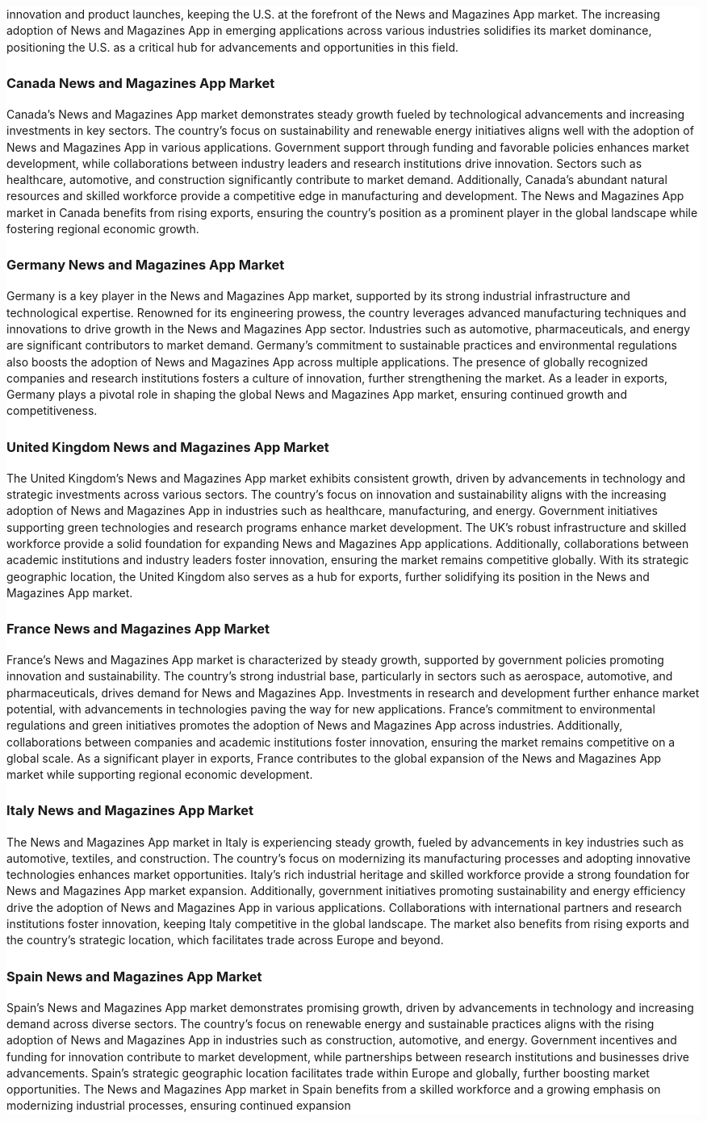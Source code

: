 innovation and product launches, keeping the U.S. at the forefront of the News and Magazines App market. The increasing adoption of News and Magazines App in emerging applications across various industries solidifies its market dominance, positioning the U.S. as a critical hub for advancements and opportunities in this field.</p><h3>Canada News and Magazines App Market</h3><p>Canada&rsquo;s News and Magazines App market demonstrates steady growth fueled by technological advancements and increasing investments in key sectors. The country&rsquo;s focus on sustainability and renewable energy initiatives aligns well with the adoption of News and Magazines App in various applications. Government support through funding and favorable policies enhances market development, while collaborations between industry leaders and research institutions drive innovation. Sectors such as healthcare, automotive, and construction significantly contribute to market demand. Additionally, Canada&rsquo;s abundant natural resources and skilled workforce provide a competitive edge in manufacturing and development. The News and Magazines App market in Canada benefits from rising exports, ensuring the country&rsquo;s position as a prominent player in the global landscape while fostering regional economic growth.</p><h3>Germany News and Magazines App Market</h3><p>Germany is a key player in the News and Magazines App market, supported by its strong industrial infrastructure and technological expertise. Renowned for its engineering prowess, the country leverages advanced manufacturing techniques and innovations to drive growth in the News and Magazines App sector. Industries such as automotive, pharmaceuticals, and energy are significant contributors to market demand. Germany&rsquo;s commitment to sustainable practices and environmental regulations also boosts the adoption of News and Magazines App across multiple applications. The presence of globally recognized companies and research institutions fosters a culture of innovation, further strengthening the market. As a leader in exports, Germany plays a pivotal role in shaping the global News and Magazines App market, ensuring continued growth and competitiveness.</p><h3>United Kingdom News and Magazines App Market</h3><p>The United Kingdom&rsquo;s News and Magazines App market exhibits consistent growth, driven by advancements in technology and strategic investments across various sectors. The country&rsquo;s focus on innovation and sustainability aligns with the increasing adoption of News and Magazines App in industries such as healthcare, manufacturing, and energy. Government initiatives supporting green technologies and research programs enhance market development. The UK&rsquo;s robust infrastructure and skilled workforce provide a solid foundation for expanding News and Magazines App applications. Additionally, collaborations between academic institutions and industry leaders foster innovation, ensuring the market remains competitive globally. With its strategic geographic location, the United Kingdom also serves as a hub for exports, further solidifying its position in the News and Magazines App market.</p><h3>France News and Magazines App Market</h3><p>France&rsquo;s News and Magazines App market is characterized by steady growth, supported by government policies promoting innovation and sustainability. The country&rsquo;s strong industrial base, particularly in sectors such as aerospace, automotive, and pharmaceuticals, drives demand for News and Magazines App. Investments in research and development further enhance market potential, with advancements in technologies paving the way for new applications. France&rsquo;s commitment to environmental regulations and green initiatives promotes the adoption of News and Magazines App across industries. Additionally, collaborations between companies and academic institutions foster innovation, ensuring the market remains competitive on a global scale. As a significant player in exports, France contributes to the global expansion of the News and Magazines App market while supporting regional economic development.</p><h3>Italy News and Magazines App Market</h3><p>The News and Magazines App market in Italy is experiencing steady growth, fueled by advancements in key industries such as automotive, textiles, and construction. The country&rsquo;s focus on modernizing its manufacturing processes and adopting innovative technologies enhances market opportunities. Italy&rsquo;s rich industrial heritage and skilled workforce provide a strong foundation for News and Magazines App market expansion. Additionally, government initiatives promoting sustainability and energy efficiency drive the adoption of News and Magazines App in various applications. Collaborations with international partners and research institutions foster innovation, keeping Italy competitive in the global landscape. The market also benefits from rising exports and the country&rsquo;s strategic location, which facilitates trade across Europe and beyond.</p><h3>Spain News and Magazines App Market</h3><p>Spain&rsquo;s News and Magazines App market demonstrates promising growth, driven by advancements in technology and increasing demand across diverse sectors. The country&rsquo;s focus on renewable energy and sustainable practices aligns with the rising adoption of News and Magazines App in industries such as construction, automotive, and energy. Government incentives and funding for innovation contribute to market development, while partnerships between research institutions and businesses drive advancements. Spain&rsquo;s strategic geographic location facilitates trade within Europe and globally, further boosting market opportunities. The News and Magazines App market in Spain benefits from a skilled workforce and a growing emphasis on modernizing industrial processes, ensuring continued expansion